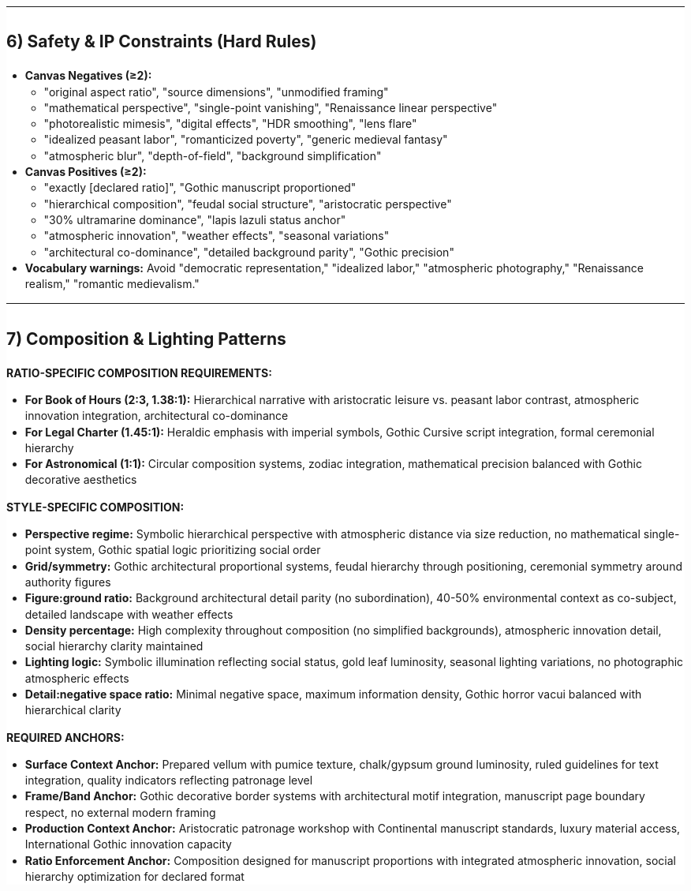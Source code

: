 ------

## 6) Safety & IP Constraints (Hard Rules)

- **Canvas Negatives (≥2):**
  - "original aspect ratio", "source dimensions", "unmodified framing"
  - "mathematical perspective", "single-point vanishing", "Renaissance linear perspective"
  - "photorealistic mimesis", "digital effects", "HDR smoothing", "lens flare"
  - "idealized peasant labor", "romanticized poverty", "generic medieval fantasy"
  - "atmospheric blur", "depth-of-field", "background simplification"
- **Canvas Positives (≥2):**
  - "exactly [declared ratio]", "Gothic manuscript proportioned"
  - "hierarchical composition", "feudal social structure", "aristocratic perspective"
  - "30% ultramarine dominance", "lapis lazuli status anchor"
  - "atmospheric innovation", "weather effects", "seasonal variations"
  - "architectural co-dominance", "detailed background parity", "Gothic precision"
- **Vocabulary warnings:** Avoid "democratic representation," "idealized labor," "atmospheric photography," "Renaissance realism," "romantic medievalism."

------

## 7) Composition & Lighting Patterns

**RATIO-SPECIFIC COMPOSITION REQUIREMENTS:**

- **For Book of Hours (2:3, 1.38:1):** Hierarchical narrative with aristocratic leisure vs. peasant labor contrast, atmospheric innovation integration, architectural co-dominance
- **For Legal Charter (1.45:1):** Heraldic emphasis with imperial symbols, Gothic Cursive script integration, formal ceremonial hierarchy
- **For Astronomical (1:1):** Circular composition systems, zodiac integration, mathematical precision balanced with Gothic decorative aesthetics

**STYLE-SPECIFIC COMPOSITION:**

- **Perspective regime:** Symbolic hierarchical perspective with atmospheric distance via size reduction, no mathematical single-point system, Gothic spatial logic prioritizing social order
- **Grid/symmetry:** Gothic architectural proportional systems, feudal hierarchy through positioning, ceremonial symmetry around authority figures
- **Figure:ground ratio:** Background architectural detail parity (no subordination), 40-50% environmental context as co-subject, detailed landscape with weather effects
- **Density percentage:** High complexity throughout composition (no simplified backgrounds), atmospheric innovation detail, social hierarchy clarity maintained
- **Lighting logic:** Symbolic illumination reflecting social status, gold leaf luminosity, seasonal lighting variations, no photographic atmospheric effects
- **Detail:negative space ratio:** Minimal negative space, maximum information density, Gothic horror vacui balanced with hierarchical clarity

**REQUIRED ANCHORS:**

- **Surface Context Anchor:** Prepared vellum with pumice texture, chalk/gypsum ground luminosity, ruled guidelines for text integration, quality indicators reflecting patronage level
- **Frame/Band Anchor:** Gothic decorative border systems with architectural motif integration, manuscript page boundary respect, no external modern framing
- **Production Context Anchor:** Aristocratic patronage workshop with Continental manuscript standards, luxury material access, International Gothic innovation capacity
- **Ratio Enforcement Anchor:** Composition designed for manuscript proportions with integrated atmospheric innovation, social hierarchy optimization for declared format
